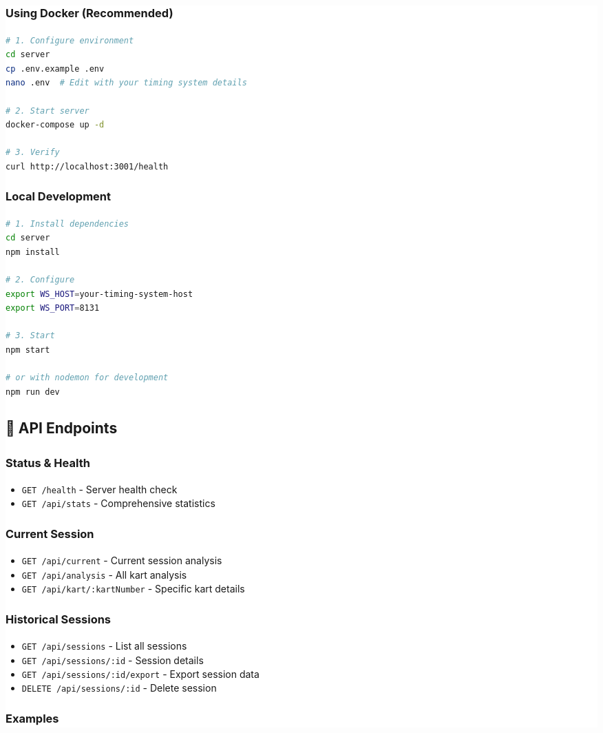 ### Using Docker (Recommended)

```bash
# 1. Configure environment
cd server
cp .env.example .env
nano .env  # Edit with your timing system details

# 2. Start server
docker-compose up -d

# 3. Verify
curl http://localhost:3001/health
```

### Local Development

```bash
# 1. Install dependencies
cd server
npm install

# 2. Configure
export WS_HOST=your-timing-system-host
export WS_PORT=8131

# 3. Start
npm start

# or with nodemon for development
npm run dev
```

## 📡 API Endpoints

### Status & Health
- `GET /health` - Server health check
- `GET /api/stats` - Comprehensive statistics

### Current Session
- `GET /api/current` - Current session analysis
- `GET /api/analysis` - All kart analysis
- `GET /api/kart/:kartNumber` - Specific kart details

### Historical Sessions
- `GET /api/sessions` - List all sessions
- `GET /api/sessions/:id` - Session details
- `GET /api/sessions/:id/export` - Export session data
- `DELETE /api/sessions/:id` - Delete session

### Examples
